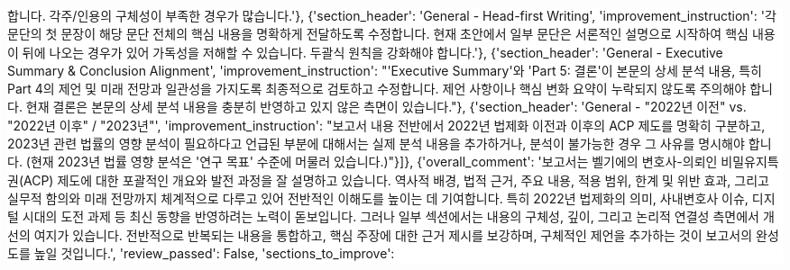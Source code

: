 합니다. 각주/인용의 구체성이 부족한 경우가 많습니다.'}, {'section_header': 'General - Head-first Writing', 'improvement_instruction': '각 문단의 첫 문장이 해당 문단 전체의 핵심 내용을 명확하게 전달하도록 수정합니다. 현재 초안에서 일부 문단은 서론적인 설명으로 시작하여 핵심 내용이 뒤에 나오는 경우가 있어 가독성을 저해할 수 있습니다. 두괄식 원칙을 강화해야 합니다.'}, {'section_header': 'General - Executive Summary & Conclusion Alignment', 'improvement_instruction': "'Executive Summary'와 'Part 5: 결론'이 본문의 상세 분석 내용, 특히 Part 4의 제언 및 미래 전망과 일관성을 가지도록 최종적으로 검토하고 수정합니다. 제언 사항이나 핵심 변화 요약이 누락되지 않도록 주의해야 합니다. 현재 결론은 본문의 상세 분석 내용을 충분히 반영하고 있지 않은 측면이 있습니다."}, {'section_header': 'General - "2022년 이전" vs. "2022년 이후" / "2023년"', 'improvement_instruction': "보고서 내용 전반에서 2022년 법제화 이전과 이후의 ACP 제도를 명확히 구분하고, 2023년 관련 법률의 영향 분석이 필요하다고 언급된 부분에 대해서는 실제 분석 내용을 추가하거나, 분석이 불가능한 경우 그 사유를 명시해야 합니다. (현재 2023년 법률 영향 분석은 '연구 목표' 수준에 머물러 있습니다.)"}]}, {'overall_comment': '보고서는 벨기에의 변호사-의뢰인 비밀유지특권(ACP) 제도에 대한 포괄적인 개요와 발전 과정을 잘 설명하고 있습니다. 역사적 배경, 법적 근거, 주요 내용, 적용 범위, 한계 및 위반 효과, 그리고 실무적 함의와 미래 전망까지 체계적으로 다루고 있어 전반적인 이해도를 높이는 데 기여합니다. 특히 2022년 법제화의 의미, 사내변호사 이슈, 디지털 시대의 도전 과제 등 최신 동향을 반영하려는 노력이 돋보입니다. 그러나 일부 섹션에서는 내용의 구체성, 깊이, 그리고 논리적 연결성 측면에서 개선의 여지가 있습니다. 전반적으로 반복되는 내용을 통합하고, 핵심 주장에 대한 근거 제시를 보강하며, 구체적인 제언을 추가하는 것이 보고서의 완성도를 높일 것입니다.', 'review_passed': False, 'sections_to_improve':